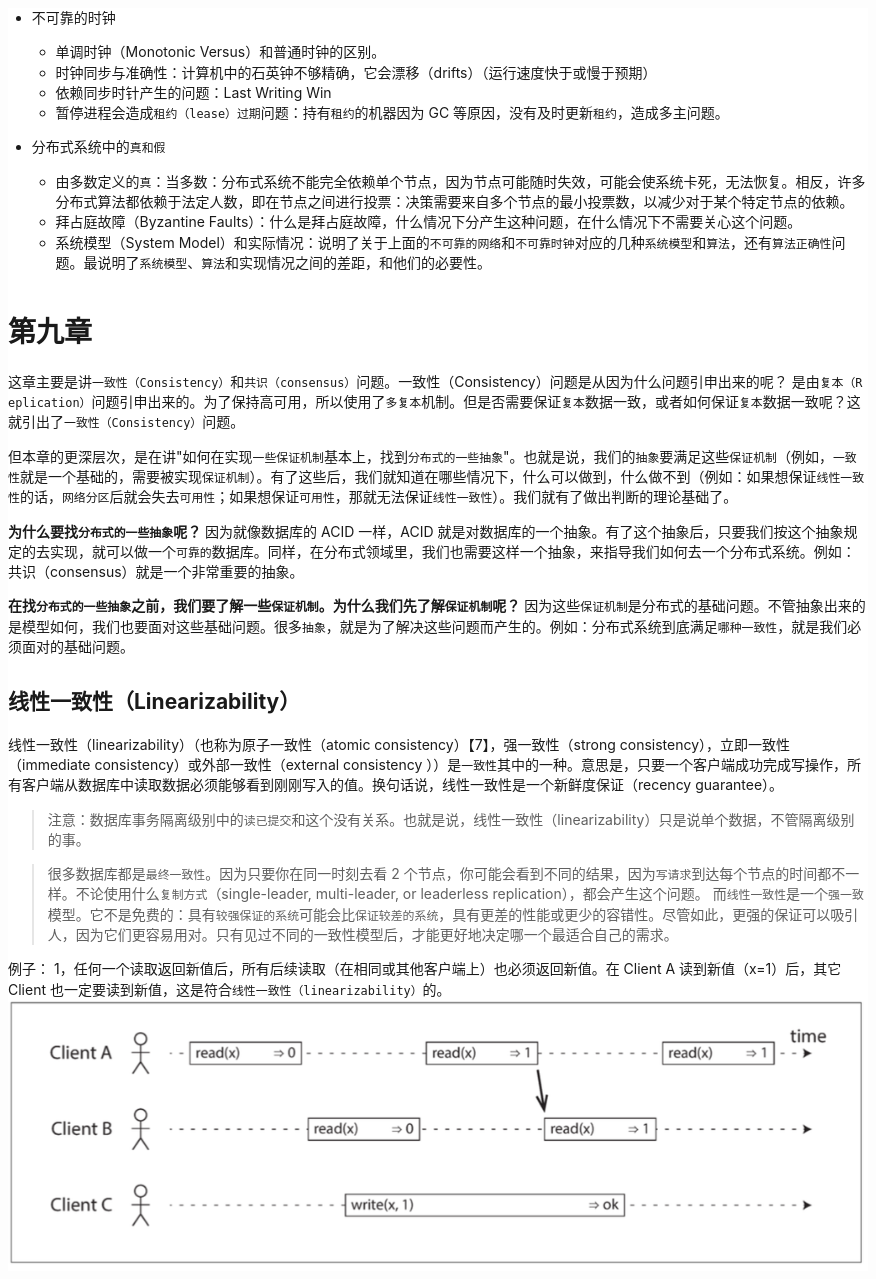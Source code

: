 - 不可靠的时钟
  - 单调时钟（Monotonic Versus）和普通时钟的区别。
  - 时钟同步与准确性：计算机中的石英钟不够精确，它会漂移（drifts）（运行速度快于或慢于预期）
  - 依赖同步时针产生的问题：Last Writing Win
  - 暂停进程会造成`租约（lease）过期`问题：持有`租约`的机器因为 GC 等原因，没有及时更新`租约`，造成多主问题。

- 分布式系统中的`真和假`
  - 由多数定义的`真`：当多数：分布式系统不能完全依赖单个节点，因为节点可能随时失效，可能会使系统卡死，无法恢复。相反，许多分布式算法都依赖于法定人数，即在节点之间进行投票：决策需要来自多个节点的最小投票数，以减少对于某个特定节点的依赖。
  - 拜占庭故障（Byzantine Faults）：什么是拜占庭故障，什么情况下分产生这种问题，在什么情况下不需要关心这个问题。
  - 系统模型（System Model）和实际情况：说明了关于上面的`不可靠的网络`和`不可靠时钟`对应的几种`系统模型`和`算法`，还有`算法正确性`问题。最说明了`系统模型`、`算法`和实现情况之间的差距，和他们的必要性。



# 第九章
这章主要是讲`一致性（Consistency）`和`共识（consensus）`问题。一致性（Consistency）问题是从因为什么问题引申出来的呢？
是由`复本（Replication）`问题引申出来的。为了保持高可用，所以使用了`多复本`机制。但是否需要保证`复本`数据一致，或者如何保证`复本`数据一致呢？这就引出了`一致性（Consistency）`问题。

但本章的更深层次，是在讲"如何在实现`一些保证机制`基本上，找到`分布式的一些抽象`"。也就是说，我们的`抽象`要满足这些`保证机制`（例如，`一致性`就是一个基础的，需要被实现`保证机制`）。有了这些后，我们就知道在哪些情况下，什么可以做到，什么做不到（例如：如果想保证`线性一致性`的话，`网络分区`后就会失去`可用性`；如果想保证`可用性`，那就无法保证`线性一致性`）。我们就有了做出判断的理论基础了。

**为什么要找`分布式的一些抽象`呢？**
因为就像数据库的 ACID 一样，ACID 就是对数据库的一个抽象。有了这个抽象后，只要我们按这个抽象规定的去实现，就可以做一个`可靠的`数据库。同样，在分布式领域里，我们也需要这样一个抽象，来指导我们如何去一个分布式系统。例如：共识（consensus）就是一个非常重要的抽象。

**在找`分布式的一些抽象`之前，我们要了解一些`保证机制`。为什么我们先了解`保证机制`呢？**
因为这些`保证机制`是分布式的基础问题。不管抽象出来的是模型如何，我们也要面对这些基础问题。很多`抽象`，就是为了解决这些问题而产生的。例如：分布式系统到底满足`哪种一致性`，就是我们必须面对的基础问题。




## 线性一致性（Linearizability）
线性一致性（linearizability）（也称为原子一致性（atomic consistency）【7】，强一致性（strong consistency），立即一致性（immediate consistency）或外部一致性（external consistency ））是`一致性`其中的一种。意思是，只要一个客户端成功完成写操作，所有客户端从数据库中读取数据必须能够看到刚刚写入的值。换句话说，线性一致性是一个新鲜度保证（recency guarantee）。
> 注意：数据库事务隔离级别中的`读已提交`和这个没有关系。也就是说，线性一致性（linearizability）只是说单个数据，不管隔离级别的事。

> 很多数据库都是`最终一致性`。因为只要你在同一时刻去看 2 个节点，你可能会看到不同的结果，因为`写请求`到达每个节点的时间都不一样。不论使用什么`复制方式`（single-leader, multi-leader, or leaderless replication），都会产生这个问题。
> 而`线性一致性`是一个`强一致`模型。它不是免费的：具有`较强保证的系统`可能会比`保证较差的系统`，具有更差的性能或更少的容错性。尽管如此，更强的保证可以吸引人，因为它们更容易用对。只有见过不同的一致性模型后，才能更好地决定哪一个最适合自己的需求。

例子：
1，任何一个读取返回新值后，所有后续读取（在相同或其他客户端上）也必须返回新值。在 Client A 读到新值（x=1）后，其它 Client 也一定要读到新值，这是符合`线性一致性（linearizability）`的。
![fig9-3](media/fig9-3.png)
